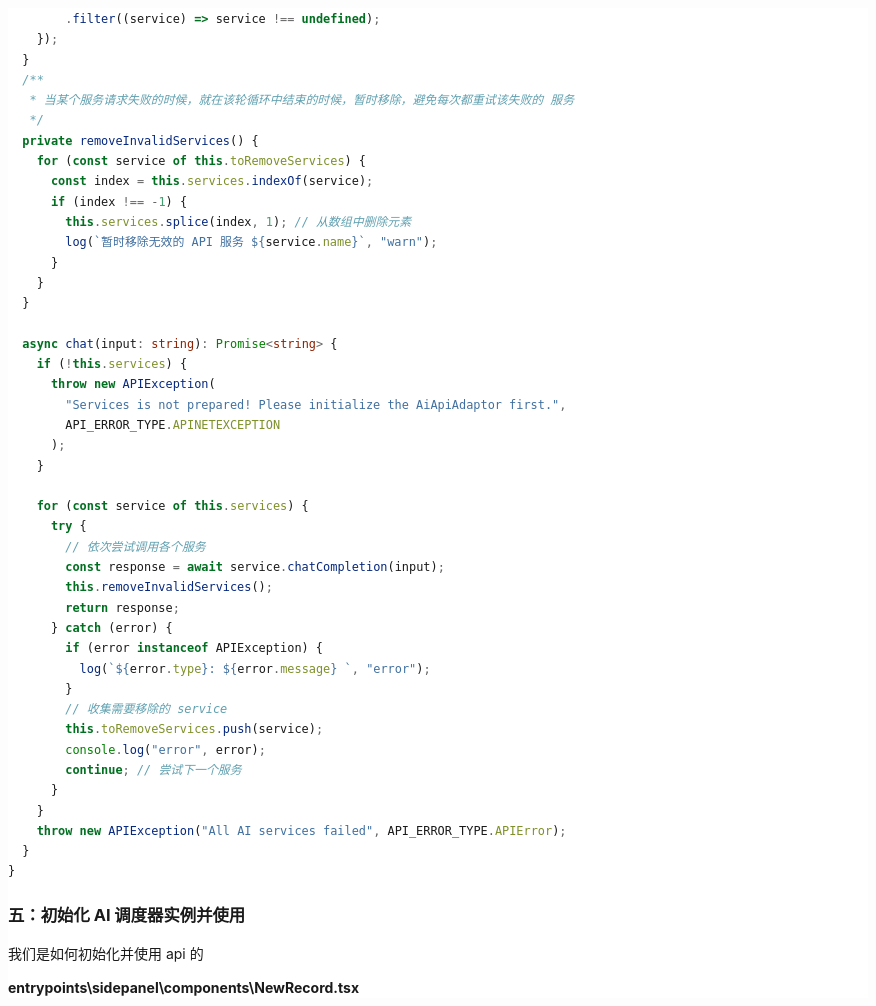 ```ts
        .filter((service) => service !== undefined);
    });
  }
  /**
   * 当某个服务请求失败的时候，就在该轮循环中结束的时候，暂时移除，避免每次都重试该失败的 服务
   */
  private removeInvalidServices() {
    for (const service of this.toRemoveServices) {
      const index = this.services.indexOf(service);
      if (index !== -1) {
        this.services.splice(index, 1); // 从数组中删除元素
        log(`暂时移除无效的 API 服务 ${service.name}`, "warn");
      }
    }
  }

  async chat(input: string): Promise<string> {
    if (!this.services) {
      throw new APIException(
        "Services is not prepared! Please initialize the AiApiAdaptor first.",
        API_ERROR_TYPE.APINETEXCEPTION
      );
    }

    for (const service of this.services) {
      try {
        // 依次尝试调用各个服务
        const response = await service.chatCompletion(input);
        this.removeInvalidServices();
        return response;
      } catch (error) {
        if (error instanceof APIException) {
          log(`${error.type}: ${error.message} `, "error");
        }
        // 收集需要移除的 service
        this.toRemoveServices.push(service);
        console.log("error", error);
        continue; // 尝试下一个服务
      }
    }
    throw new APIException("All AI services failed", API_ERROR_TYPE.APIError);
  }
}
```



### 五：初始化 AI 调度器实例并使用

我们是如何初始化并使用 api 的

**entrypoints\sidepanel\components\NewRecord.tsx**
